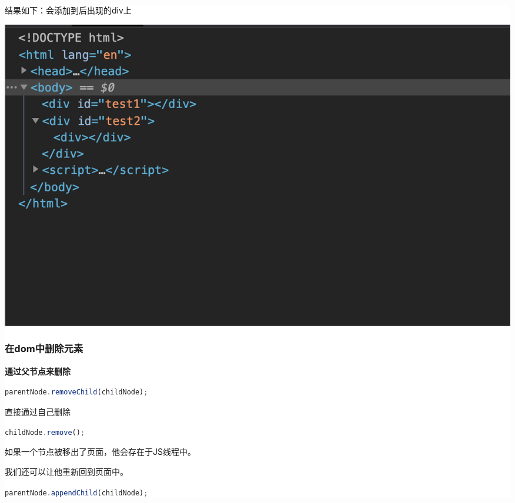 

结果如下：会添加到后出现的div上

![结果](30_dom编程.assets/image-20201214204723608.png)



### 在dom中删除元素

**通过父节点来删除**

```js
parentNode.removeChild(childNode);
```

直接通过自己删除

```js
childNode.remove();
```



如果一个节点被移出了页面，他会存在于JS线程中。

我们还可以让他重新回到页面中。

```js
parentNode.appendChild(childNode);
```

